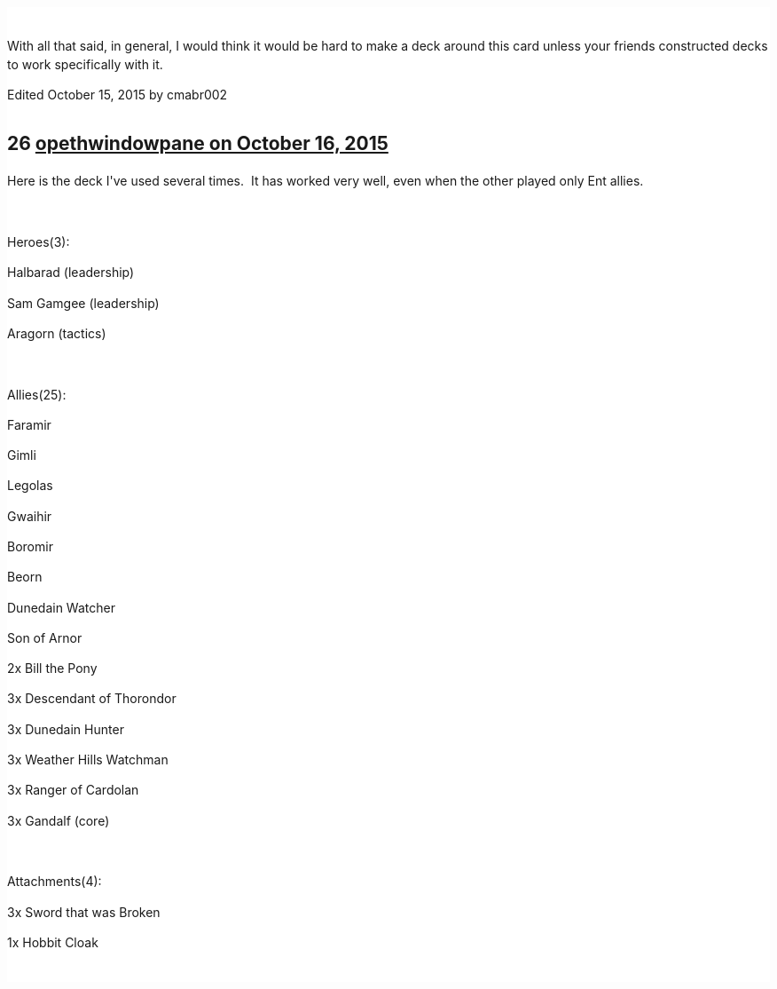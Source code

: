  

With all that said, in general, I would think it would be hard to make a deck around this card unless your friends constructed decks to work specifically with it.

Edited October 15, 2015 by cmabr002

## 26 [opethwindowpane on October 16, 2015](https://community.fantasyflightgames.com/topic/191143-reinforcements/?do=findComment&comment=1851600)

Here is the deck I've used several times.  It has worked very well, even when the other played only Ent allies.

 

Heroes(3):

Halbarad (leadership)

Sam Gamgee (leadership)

Aragorn (tactics)

 

Allies(25):

Faramir

Gimli

Legolas

Gwaihir

Boromir

Beorn

Dunedain Watcher

Son of Arnor

2x Bill the Pony

3x Descendant of Thorondor

3x Dunedain Hunter

3x Weather Hills Watchman

3x Ranger of Cardolan

3x Gandalf (core)

 

Attachments(4):

3x Sword that was Broken

1x Hobbit Cloak

 
